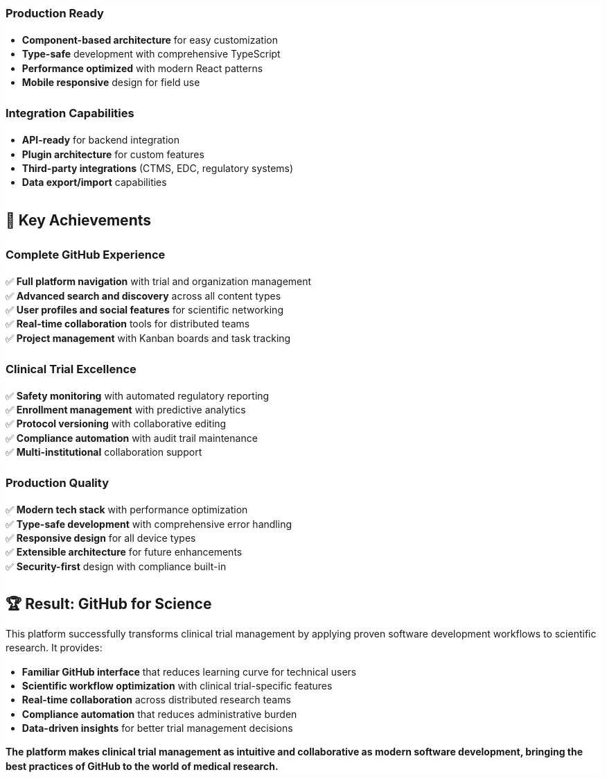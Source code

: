 ### **Production Ready**
- **Component-based architecture** for easy customization
- **Type-safe** development with comprehensive TypeScript
- **Performance optimized** with modern React patterns
- **Mobile responsive** design for field use

### **Integration Capabilities**
- **API-ready** for backend integration
- **Plugin architecture** for custom features
- **Third-party integrations** (CTMS, EDC, regulatory systems)
- **Data export/import** capabilities

## 🎯 **Key Achievements**

### **Complete GitHub Experience**
✅ **Full platform navigation** with trial and organization management  
✅ **Advanced search and discovery** across all content types  
✅ **User profiles and social features** for scientific networking  
✅ **Real-time collaboration** tools for distributed teams  
✅ **Project management** with Kanban boards and task tracking  

### **Clinical Trial Excellence**
✅ **Safety monitoring** with automated regulatory reporting  
✅ **Enrollment management** with predictive analytics  
✅ **Protocol versioning** with collaborative editing  
✅ **Compliance automation** with audit trail maintenance  
✅ **Multi-institutional** collaboration support  

### **Production Quality**
✅ **Modern tech stack** with performance optimization  
✅ **Type-safe development** with comprehensive error handling  
✅ **Responsive design** for all device types  
✅ **Extensible architecture** for future enhancements  
✅ **Security-first** design with compliance built-in  

## 🏆 **Result: GitHub for Science**

This platform successfully transforms clinical trial management by applying proven software development workflows to scientific research. It provides:

- **Familiar GitHub interface** that reduces learning curve for technical users
- **Scientific workflow optimization** with clinical trial-specific features
- **Real-time collaboration** across distributed research teams
- **Compliance automation** that reduces administrative burden
- **Data-driven insights** for better trial management decisions

**The platform makes clinical trial management as intuitive and collaborative as modern software development, bringing the best practices of GitHub to the world of medical research.**